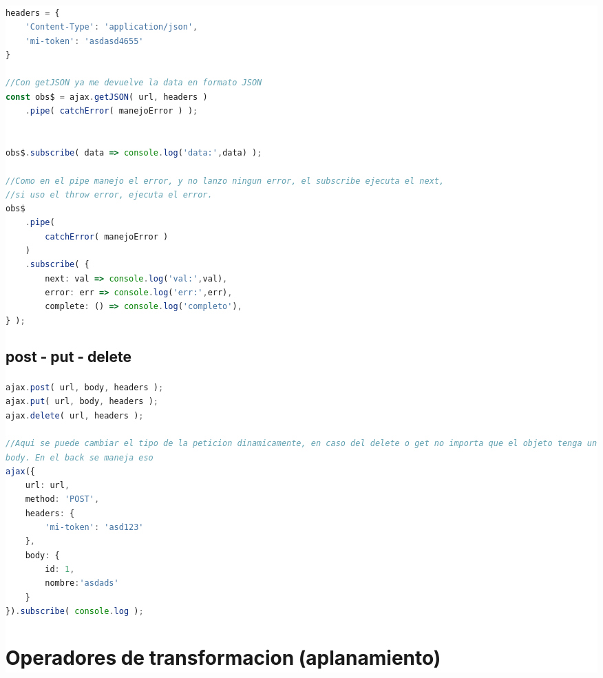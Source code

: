 ~~~typescript
headers = {
    'Content-Type': 'application/json',
    'mi-token': 'asdasd4655'
}

//Con getJSON ya me devuelve la data en formato JSON
const obs$ = ajax.getJSON( url, headers )
	.pipe( catchError( manejoError ) );


obs$.subscribe( data => console.log('data:',data) );

//Como en el pipe manejo el error, y no lanzo ningun error, el subscribe ejecuta el next,
//si uso el throw error, ejecuta el error.
obs$
    .pipe(
		catchError( manejoError )
	)
    .subscribe( {
        next: val => console.log('val:',val),
        error: err => console.log('err:',err),
        complete: () => console.log('completo'),
} );


~~~

## post - put - delete

~~~typescript
ajax.post( url, body, headers );
ajax.put( url, body, headers );
ajax.delete( url, headers );

//Aqui se puede cambiar el tipo de la peticion dinamicamente, en caso del delete o get no importa que el objeto tenga un body. En el back se maneja eso
ajax({
    url: url,
    method: 'POST',
    headers: {
        'mi-token': 'asd123'
    },
    body: {
        id: 1,
        nombre:'asdads'
    }
}).subscribe( console.log );
~~~

# Operadores de transformacion (aplanamiento)
